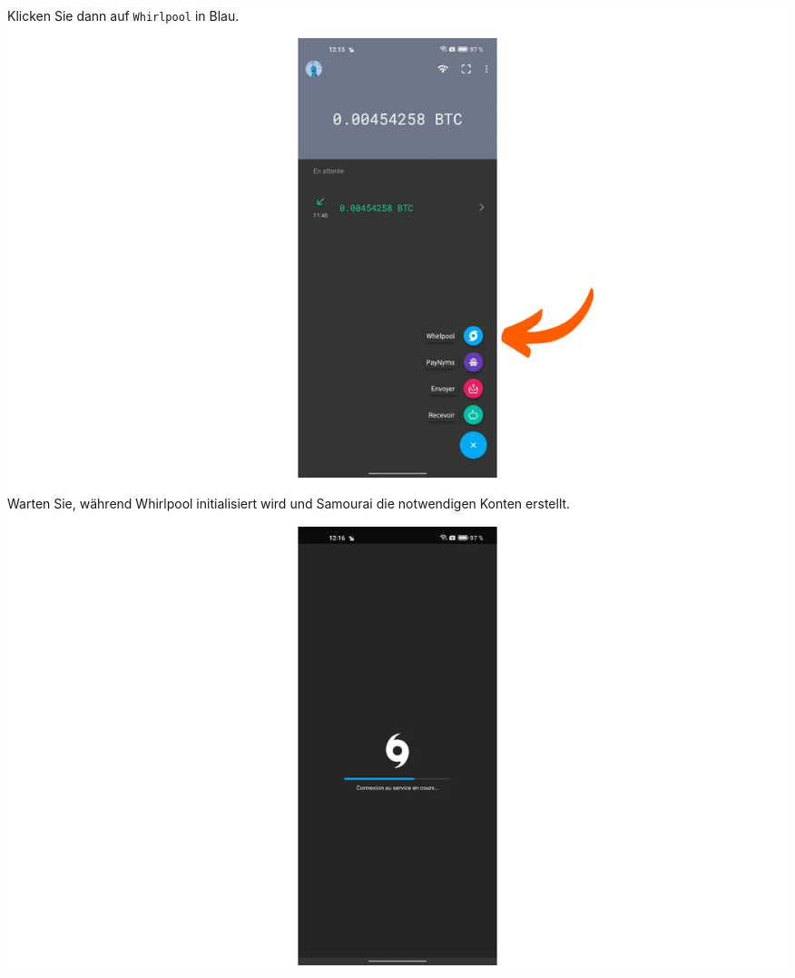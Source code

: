 Klicken Sie dann auf `Whirlpool` in Blau.

![samourai](assets/notext/23.webp)

Warten Sie, während Whirlpool initialisiert wird und Samourai die notwendigen Konten erstellt.

![samourai](assets/notext/24.webp)
